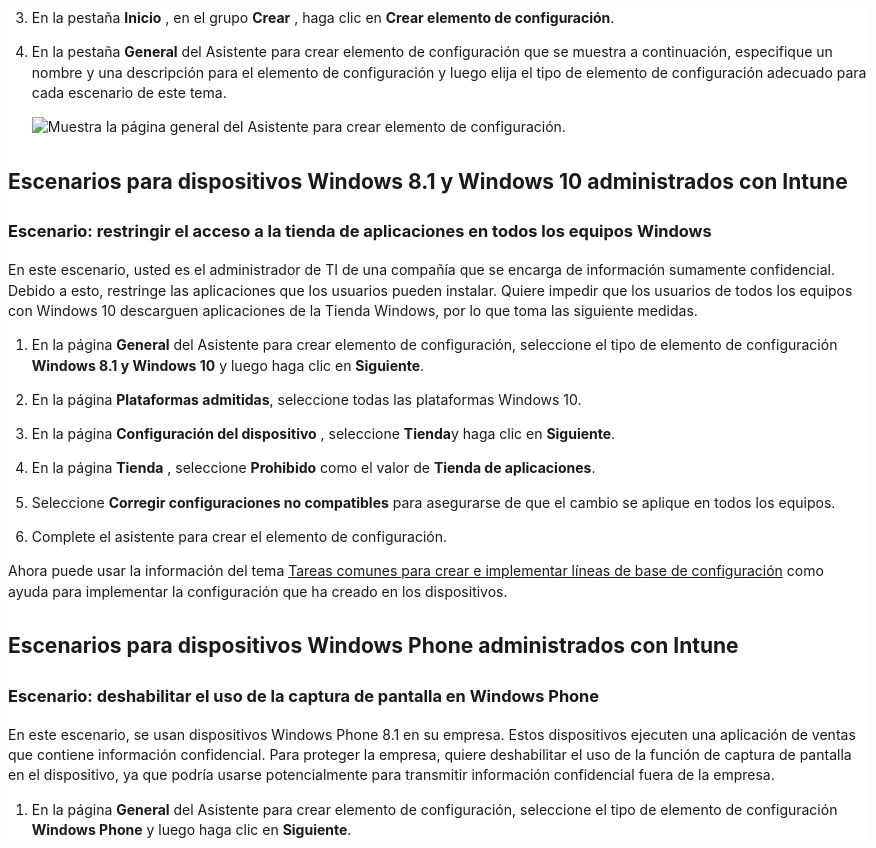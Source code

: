3.  En la pestaña **Inicio** , en el grupo **Crear** , haga clic en **Crear elemento de configuración**.  

4.  En la pestaña **General** del Asistente para crear elemento de configuración que se muestra a continuación, especifique un nombre y una descripción para el elemento de configuración y luego elija el tipo de elemento de configuración adecuado para cada escenario de este tema.  

     ![Muestra la página general del Asistente para crear elemento de configuración.](media/Compliance-Settings-Wizard---1.png)  

## <a name="scenarios-for-windows-81-and-windows-10-devices-managed-with-intune"></a>Escenarios para dispositivos Windows 8.1 y Windows 10 administrados con Intune  

### <a name="scenario-restrict-access-to-the-app-store-on-all-windows-pcs"></a>Escenario: restringir el acceso a la tienda de aplicaciones en todos los equipos Windows  
 En este escenario, usted es el administrador de TI de una compañía que se encarga de información sumamente confidencial. Debido a esto, restringe las aplicaciones que los usuarios pueden instalar. Quiere impedir que los usuarios de todos los equipos con Windows 10 descarguen aplicaciones de la Tienda Windows, por lo que toma las siguiente medidas.  

1.  En la página **General** del Asistente para crear elemento de configuración, seleccione el tipo de elemento de configuración **Windows 8.1 y Windows 10** y luego haga clic en **Siguiente**.  

2.  En la página **Plataformas admitidas**, seleccione todas las plataformas Windows 10.  

3.  En la página **Configuración del dispositivo** , seleccione **Tienda**y haga clic en **Siguiente**.  

4.  En la página **Tienda** , seleccione **Prohibido** como el valor de **Tienda de aplicaciones**.  

5.  Seleccione **Corregir configuraciones no compatibles** para asegurarse de que el cambio se aplique en todos los equipos.  

6.  Complete el asistente para crear el elemento de configuración.  

 Ahora puede usar la información del tema [Tareas comunes para crear e implementar líneas de base de configuración](../../compliance/plan-design/common-tasks-for-creating-and-deploying-configuration-baselines.md) como ayuda para implementar la configuración que ha creado en los dispositivos.  

## <a name="scenarios-for-windows-phone-devices-managed-with-intune"></a>Escenarios para dispositivos Windows Phone administrados con Intune  

### <a name="scenario-disable-the-use-of-screen-capture-on-a-windows-phone"></a>Escenario: deshabilitar el uso de la captura de pantalla en Windows Phone  
 En este escenario, se usan dispositivos Windows Phone 8.1 en su empresa. Estos dispositivos ejecuten una aplicación de ventas que contiene información confidencial. Para proteger la empresa, quiere deshabilitar el uso de la función de captura de pantalla en el dispositivo, ya que podría usarse potencialmente para transmitir información confidencial fuera de la empresa.  

1.  En la página **General** del Asistente para crear elemento de configuración, seleccione el tipo de elemento de configuración **Windows Phone** y luego haga clic en **Siguiente**.  
